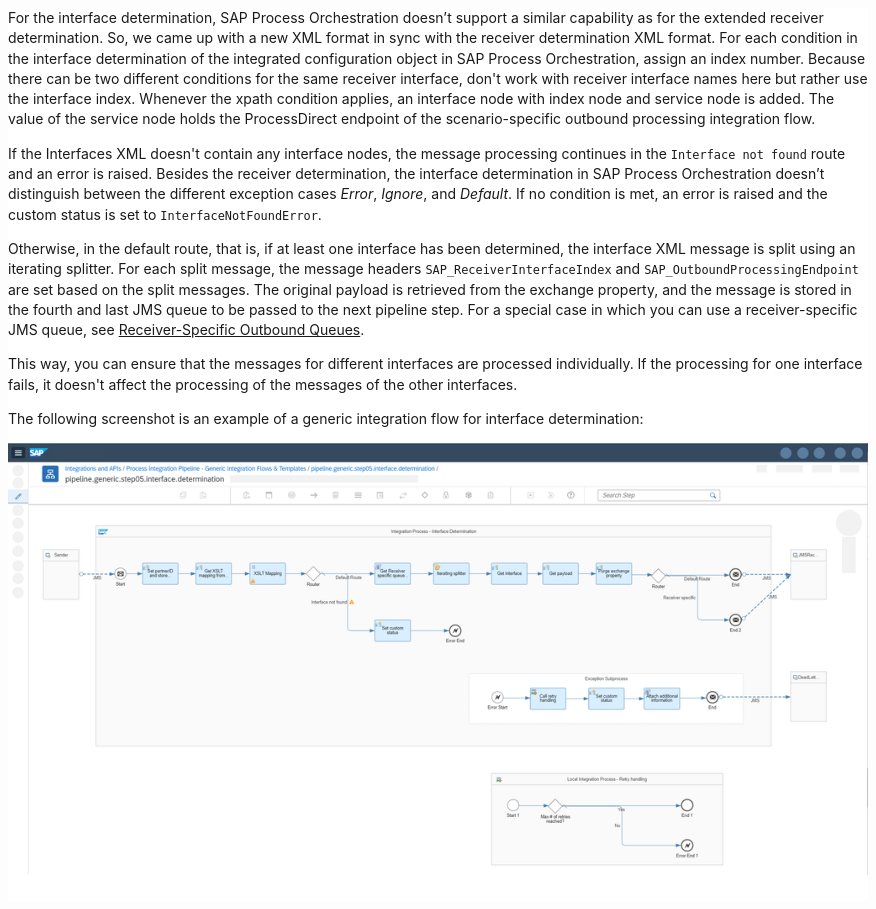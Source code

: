 For the interface determination, SAP Process Orchestration doesn’t support a similar capability as for the extended receiver determination. So, we came up with a new XML format in sync with the receiver determination XML format. For each condition in the interface determination of the integrated configuration object in SAP Process Orchestration, assign an index number. Because there can be two different conditions for the same receiver interface, don't work with receiver interface names here but rather use the interface index. Whenever the xpath condition applies, an interface node with index node and service node is added. The value of the service node holds the ProcessDirect endpoint of the scenario-specific outbound processing integration flow.

If the Interfaces XML doesn't contain any interface nodes, the message processing continues in the `Interface not found` route and an error is raised. Besides the receiver determination, the interface determination in SAP Process Orchestration doesn’t distinguish between the different exception cases *Error*, *Ignore*, and *Default*. If no condition is met, an error is raised and the custom status is set to `InterfaceNotFoundError`.

Otherwise, in the default route, that is, if at least one interface has been determined, the interface XML message is split using an iterating splitter. For each split message, the message headers `SAP_ReceiverInterfaceIndex` and `SAP_OutboundProcessingEndpoint` are set based on the split messages. The original payload is retrieved from the exchange property, and the message is stored in the fourth and last JMS queue to be passed to the next pipeline step. For a special case in which you can use a receiver-specific JMS queue, see [Receiver-Specific Outbound Queues](special-cases-1606af9.md#loio1606af9b55bf4391bea01d2f7ee112af__section_n2d_cjf_j1c).

This way, you can ensure that the messages for different interfaces are processed individually. If the processing for one interface fails, it doesn't affect the processing of the messages of the other interfaces.

The following screenshot is an example of a generic integration flow for interface determination:

![The screenshot shows the integration flow editor with an example of a generic integration flow for interface determination.](images/PipelineConcept_IntegrationFlow5_bad0522.png) 

